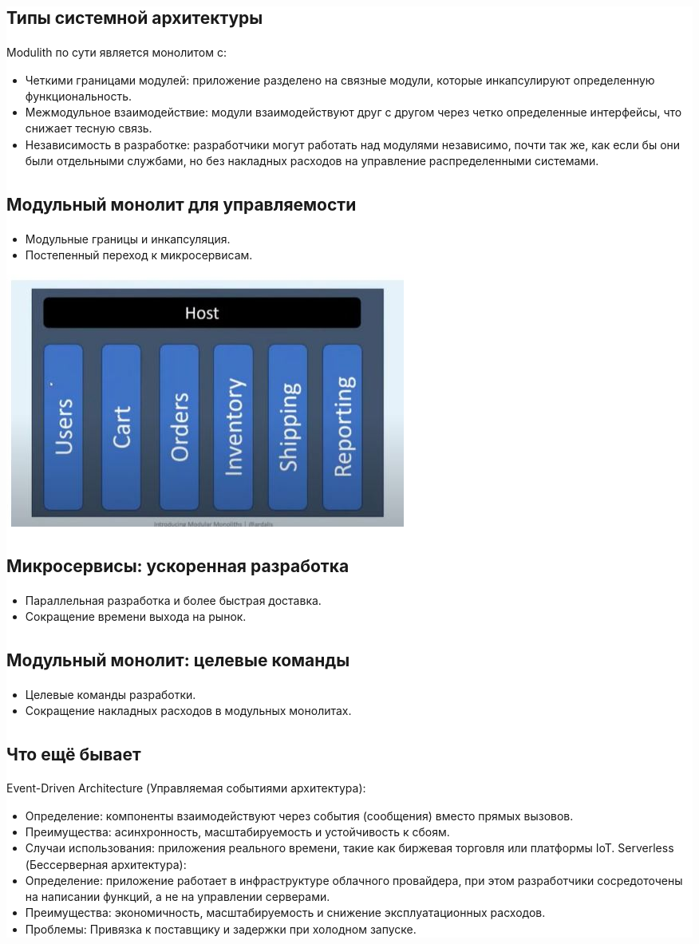 
## Типы системной архитектуры
Modulith по сути является монолитом с:
* Четкими границами модулей: приложение разделено на связные модули, которые инкапсулируют определенную функциональность.
* Межмодульное взаимодействие: модули взаимодействуют друг с другом через четко определенные интерфейсы, что снижает тесную связь.
* Независимость в разработке: разработчики могут работать над модулями независимо, почти так же, как если бы они были отдельными службами, но без накладных расходов на управление распределенными системами.

## Модульный монолит для управляемости
* Модульные границы и инкапсуляция.
* Постепенный переход к микросервисам.

![img](https://github.com/IlyaGall/C-/blob/main/30%20%D0%90%D1%80%D1%85%D0%B8%D1%82%D0%B5%D0%BA%D1%82%D1%83%D1%80%D0%B0%20%D0%BF%D1%80%D0%BE%D0%B5%D0%BA%D1%82%D0%B0/IMG/13.JPG)

## Микросервисы: ускоренная разработка
* Параллельная разработка и более быстрая доставка.
* Сокращение времени выхода на рынок.

## Модульный монолит: целевые команды
* Целевые команды разработки.
* Сокращение накладных расходов в модульных монолитах.

## Что ещё бывает
Event-Driven Architecture (Управляемая событиями архитектура):
* Определение: компоненты взаимодействуют через события (сообщения) вместо прямых вызовов.
* Преимущества: асинхронность, масштабируемость и устойчивость к сбоям.
* Случаи использования: приложения реального времени, такие как биржевая торговля или платформы IoT.
Serverless (Бессерверная архитектура):
* Определение: приложение работает в инфраструктуре облачного провайдера, при этом разработчики сосредоточены на написании функций, а не на управлении серверами.
* Преимущества: экономичность, масштабируемость и снижение эксплуатационных расходов.
* Проблемы: Привязка к поставщику и задержки при холодном запуске.
